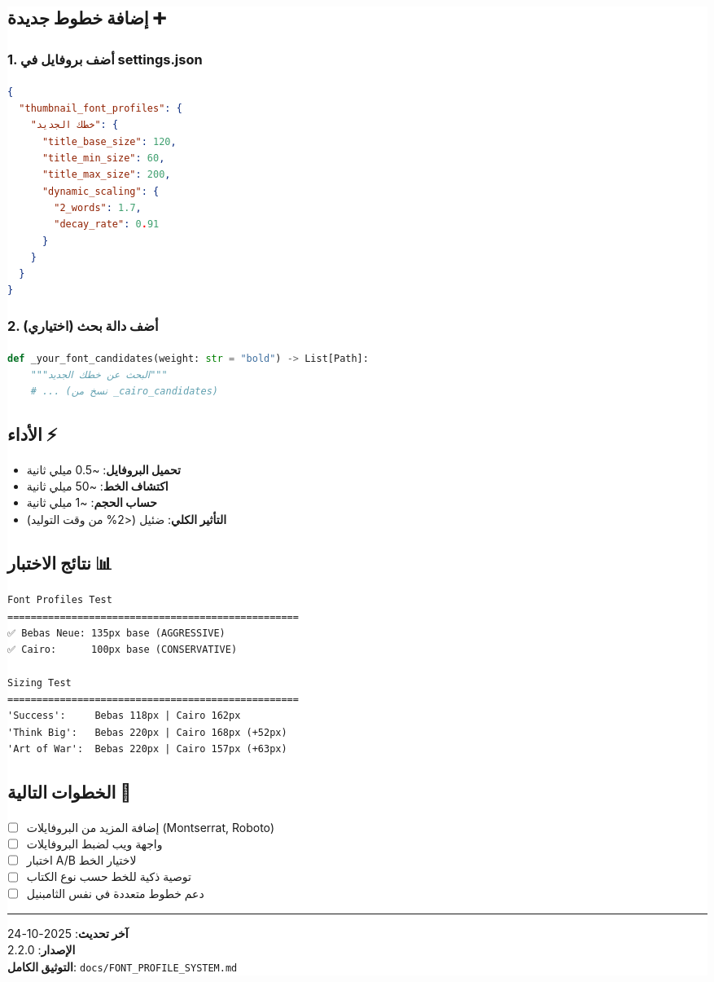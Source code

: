 ## إضافة خطوط جديدة ➕

### 1. أضف بروفايل في settings.json
```json
{
  "thumbnail_font_profiles": {
    "خطك الجديد": {
      "title_base_size": 120,
      "title_min_size": 60,
      "title_max_size": 200,
      "dynamic_scaling": {
        "2_words": 1.7,
        "decay_rate": 0.91
      }
    }
  }
}
```

### 2. أضف دالة بحث (اختياري)
```python
def _your_font_candidates(weight: str = "bold") -> List[Path]:
    """البحث عن خطك الجديد"""
    # ... (نسخ من _cairo_candidates)
```

## الأداء ⚡
- **تحميل البروفايل**: ~0.5 ميلي ثانية
- **اكتشاف الخط**: ~50 ميلي ثانية
- **حساب الحجم**: ~1 ميلي ثانية
- **التأثير الكلي**: ضئيل (<2% من وقت التوليد)

## نتائج الاختبار 📊

```
Font Profiles Test
==================================================
✅ Bebas Neue: 135px base (AGGRESSIVE)
✅ Cairo:      100px base (CONSERVATIVE)

Sizing Test
==================================================
'Success':     Bebas 118px | Cairo 162px
'Think Big':   Bebas 220px | Cairo 168px (+52px)
'Art of War':  Bebas 220px | Cairo 157px (+63px)
```

## الخطوات التالية 🔮
- [ ] إضافة المزيد من البروفايلات (Montserrat, Roboto)
- [ ] واجهة ويب لضبط البروفايلات
- [ ] اختبار A/B لاختيار الخط
- [ ] توصية ذكية للخط حسب نوع الكتاب
- [ ] دعم خطوط متعددة في نفس الثامبنيل

---

**آخر تحديث**: 2025-10-24  
**الإصدار**: 2.2.0  
**التوثيق الكامل**: `docs/FONT_PROFILE_SYSTEM.md`
